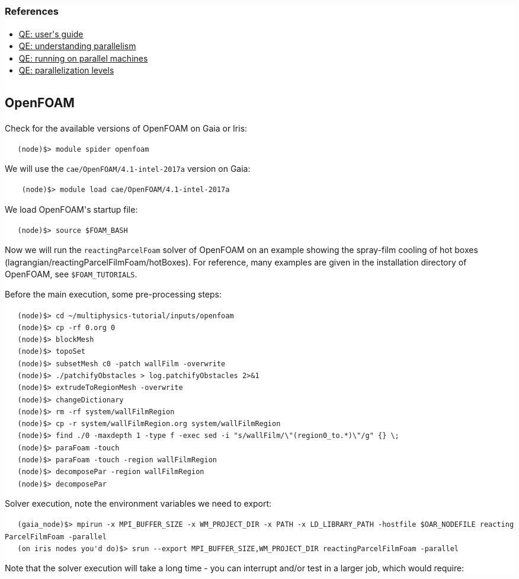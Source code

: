 ### References

  - [QE: user's guide](www.quantum-espresso.org/wp-content/uploads/Doc/user_guide.pdf)
  - [QE: understanding parallelism](http://www.quantum-espresso.org/wp-content/uploads/Doc/user_guide/node16.html)
  - [QE: running on parallel machines](http://www.quantum-espresso.org/wp-content/uploads/Doc/user_guide/node17.html)
  - [QE: parallelization levels](http://www.quantum-espresso.org/wp-content/uploads/Doc/user_guide/node18.html)


## OpenFOAM

Check for the available versions of OpenFOAM on Gaia or Iris:

       (node)$> module spider openfoam

We will use the `cae/OpenFOAM/4.1-intel-2017a` version on Gaia:

        (node)$> module load cae/OpenFOAM/4.1-intel-2017a

We load OpenFOAM's startup file:

       (node)$> source $FOAM_BASH

Now we will run the `reactingParcelFoam` solver of OpenFOAM on an example showing the spray-film cooling of hot boxes (lagrangian/reactingParcelFilmFoam/hotBoxes).
For reference, many examples are given in the installation directory of OpenFOAM, see `$FOAM_TUTORIALS`.

Before the main execution, some pre-processing steps:

       (node)$> cd ~/multiphysics-tutorial/inputs/openfoam
       (node)$> cp -rf 0.org 0
       (node)$> blockMesh
       (node)$> topoSet
       (node)$> subsetMesh c0 -patch wallFilm -overwrite
       (node)$> ./patchifyObstacles > log.patchifyObstacles 2>&1
       (node)$> extrudeToRegionMesh -overwrite
       (node)$> changeDictionary
       (node)$> rm -rf system/wallFilmRegion
       (node)$> cp -r system/wallFilmRegion.org system/wallFilmRegion
       (node)$> find ./0 -maxdepth 1 -type f -exec sed -i "s/wallFilm/\"(region0_to.*)\"/g" {} \;
       (node)$> paraFoam -touch
       (node)$> paraFoam -touch -region wallFilmRegion
       (node)$> decomposePar -region wallFilmRegion
       (node)$> decomposePar

Solver execution, note the environment variables we need to export:

       (gaia_node)$> mpirun -x MPI_BUFFER_SIZE -x WM_PROJECT_DIR -x PATH -x LD_LIBRARY_PATH -hostfile $OAR_NODEFILE reactingParcelFilmFoam -parallel
       (on iris nodes you'd do)$> srun --export MPI_BUFFER_SIZE,WM_PROJECT_DIR reactingParcelFilmFoam -parallel

Note that the solver execution will take a long time - you can interrupt and/or test in a larger job, which would require:
